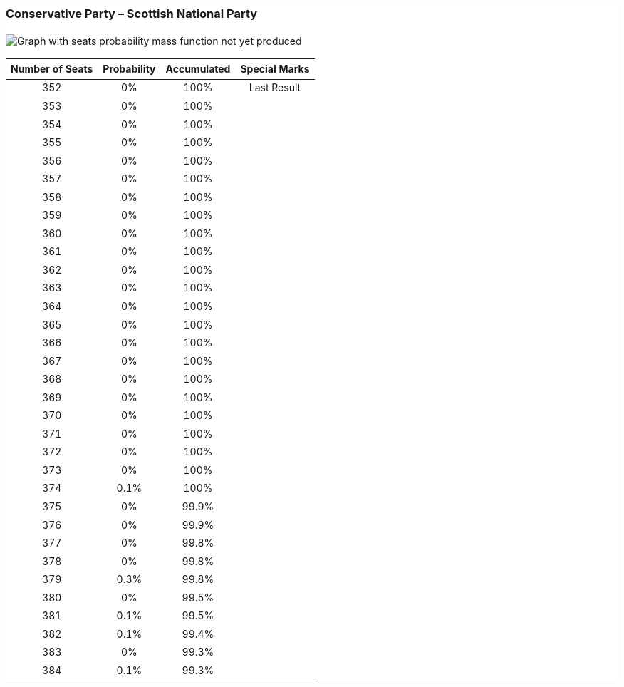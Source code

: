 ### Conservative Party – Scottish National Party

![Graph with seats probability mass function not yet produced](2019-11-04-YouGov-coalitions-seats-pmf-con–snp.png "Seats Probability Mass Function")

| Number of Seats | Probability | Accumulated | Special Marks |
|:---------------:|:-----------:|:-----------:|:-------------:|
| 352 | 0% | 100% | Last Result |
| 353 | 0% | 100% |  |
| 354 | 0% | 100% |  |
| 355 | 0% | 100% |  |
| 356 | 0% | 100% |  |
| 357 | 0% | 100% |  |
| 358 | 0% | 100% |  |
| 359 | 0% | 100% |  |
| 360 | 0% | 100% |  |
| 361 | 0% | 100% |  |
| 362 | 0% | 100% |  |
| 363 | 0% | 100% |  |
| 364 | 0% | 100% |  |
| 365 | 0% | 100% |  |
| 366 | 0% | 100% |  |
| 367 | 0% | 100% |  |
| 368 | 0% | 100% |  |
| 369 | 0% | 100% |  |
| 370 | 0% | 100% |  |
| 371 | 0% | 100% |  |
| 372 | 0% | 100% |  |
| 373 | 0% | 100% |  |
| 374 | 0.1% | 100% |  |
| 375 | 0% | 99.9% |  |
| 376 | 0% | 99.9% |  |
| 377 | 0% | 99.8% |  |
| 378 | 0% | 99.8% |  |
| 379 | 0.3% | 99.8% |  |
| 380 | 0% | 99.5% |  |
| 381 | 0.1% | 99.5% |  |
| 382 | 0.1% | 99.4% |  |
| 383 | 0% | 99.3% |  |
| 384 | 0.1% | 99.3% |  |